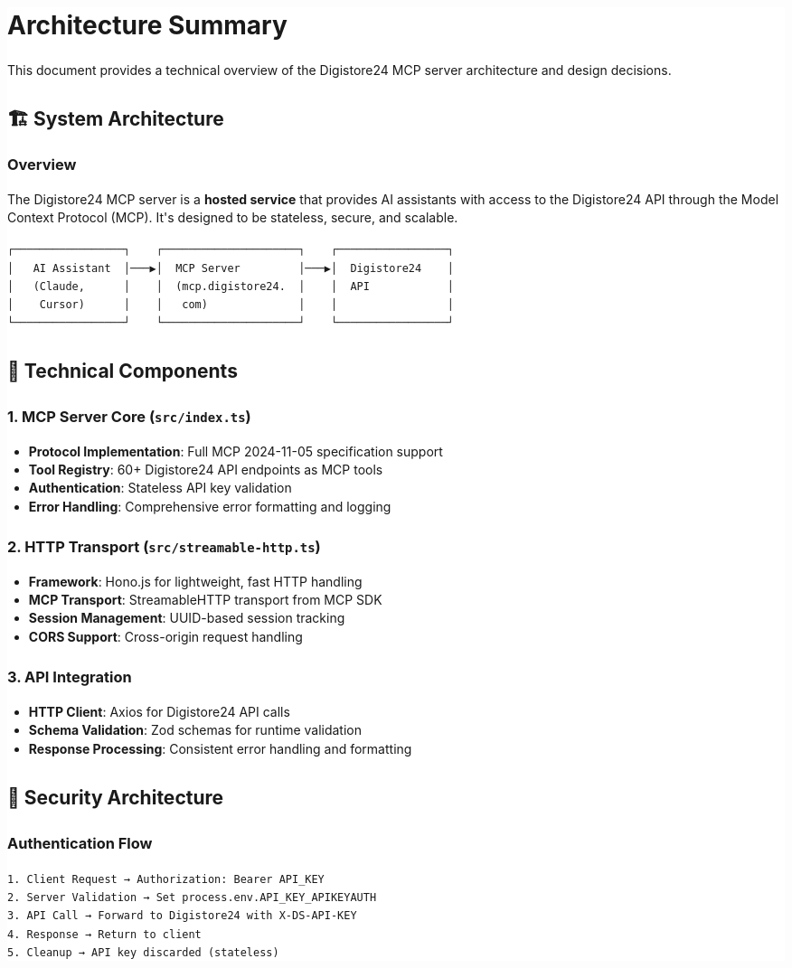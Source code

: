 # Architecture Summary

This document provides a technical overview of the Digistore24 MCP server architecture and design decisions.

## 🏗️ System Architecture

### Overview

The Digistore24 MCP server is a **hosted service** that provides AI assistants with access to the Digistore24 API through the Model Context Protocol (MCP). It's designed to be stateless, secure, and scalable.

```
┌─────────────────┐    ┌─────────────────────┐    ┌─────────────────┐
│   AI Assistant  │───▶│  MCP Server         │───▶│  Digistore24    │
│   (Claude,      │    │  (mcp.digistore24.  │    │  API            │
│    Cursor)      │    │   com)              │    │                 │
└─────────────────┘    └─────────────────────┘    └─────────────────┘
```

## 🔧 Technical Components

### 1. MCP Server Core (`src/index.ts`)

- **Protocol Implementation**: Full MCP 2024-11-05 specification support
- **Tool Registry**: 60+ Digistore24 API endpoints as MCP tools
- **Authentication**: Stateless API key validation
- **Error Handling**: Comprehensive error formatting and logging

### 2. HTTP Transport (`src/streamable-http.ts`)

- **Framework**: Hono.js for lightweight, fast HTTP handling
- **MCP Transport**: StreamableHTTP transport from MCP SDK
- **Session Management**: UUID-based session tracking
- **CORS Support**: Cross-origin request handling

### 3. API Integration

- **HTTP Client**: Axios for Digistore24 API calls
- **Schema Validation**: Zod schemas for runtime validation
- **Response Processing**: Consistent error handling and formatting

## 🔐 Security Architecture

### Authentication Flow

```
1. Client Request → Authorization: Bearer API_KEY
2. Server Validation → Set process.env.API_KEY_APIKEYAUTH
3. API Call → Forward to Digistore24 with X-DS-API-KEY
4. Response → Return to client
5. Cleanup → API key discarded (stateless)
```

